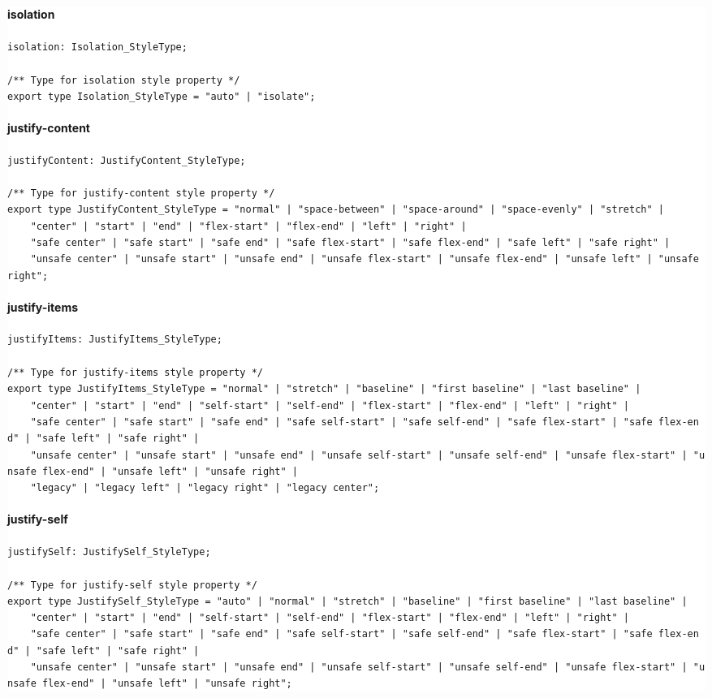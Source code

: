 #### isolation

```tsx
isolation: Isolation_StyleType;

/** Type for isolation style property */
export type Isolation_StyleType = "auto" | "isolate";
```

#### justify-content

```tsx
justifyContent: JustifyContent_StyleType;

/** Type for justify-content style property */
export type JustifyContent_StyleType = "normal" | "space-between" | "space-around" | "space-evenly" | "stretch" |
    "center" | "start" | "end" | "flex-start" | "flex-end" | "left" | "right" |
    "safe center" | "safe start" | "safe end" | "safe flex-start" | "safe flex-end" | "safe left" | "safe right" |
    "unsafe center" | "unsafe start" | "unsafe end" | "unsafe flex-start" | "unsafe flex-end" | "unsafe left" | "unsafe right";
```

#### justify-items

```tsx
justifyItems: JustifyItems_StyleType;

/** Type for justify-items style property */
export type JustifyItems_StyleType = "normal" | "stretch" | "baseline" | "first baseline" | "last baseline" |
    "center" | "start" | "end" | "self-start" | "self-end" | "flex-start" | "flex-end" | "left" | "right" |
    "safe center" | "safe start" | "safe end" | "safe self-start" | "safe self-end" | "safe flex-start" | "safe flex-end" | "safe left" | "safe right" |
    "unsafe center" | "unsafe start" | "unsafe end" | "unsafe self-start" | "unsafe self-end" | "unsafe flex-start" | "unsafe flex-end" | "unsafe left" | "unsafe right" |
    "legacy" | "legacy left" | "legacy right" | "legacy center";
```

#### justify-self

```tsx
justifySelf: JustifySelf_StyleType;

/** Type for justify-self style property */
export type JustifySelf_StyleType = "auto" | "normal" | "stretch" | "baseline" | "first baseline" | "last baseline" |
    "center" | "start" | "end" | "self-start" | "self-end" | "flex-start" | "flex-end" | "left" | "right" |
    "safe center" | "safe start" | "safe end" | "safe self-start" | "safe self-end" | "safe flex-start" | "safe flex-end" | "safe left" | "safe right" |
    "unsafe center" | "unsafe start" | "unsafe end" | "unsafe self-start" | "unsafe self-end" | "unsafe flex-start" | "unsafe flex-end" | "unsafe left" | "unsafe right";
```
